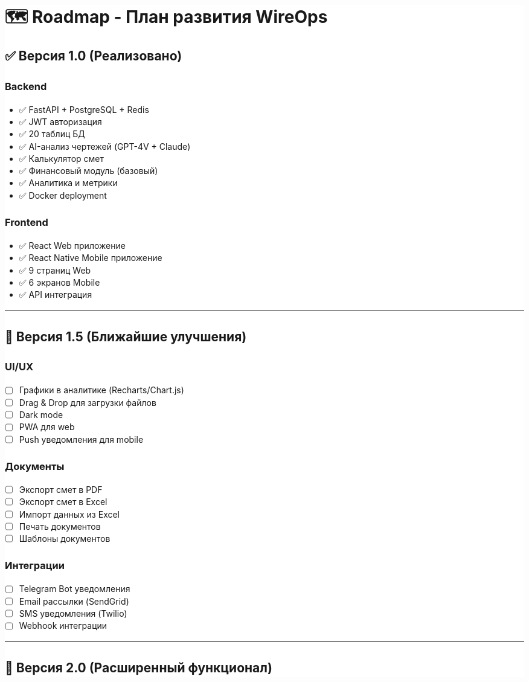 # 🗺️ Roadmap - План развития WireOps

## ✅ Версия 1.0 (Реализовано)

### Backend
- ✅ FastAPI + PostgreSQL + Redis
- ✅ JWT авторизация
- ✅ 20 таблиц БД
- ✅ AI-анализ чертежей (GPT-4V + Claude)
- ✅ Калькулятор смет
- ✅ Финансовый модуль (базовый)
- ✅ Аналитика и метрики
- ✅ Docker deployment

### Frontend
- ✅ React Web приложение
- ✅ React Native Mobile приложение
- ✅ 9 страниц Web
- ✅ 6 экранов Mobile
- ✅ API интеграция

---

## 🚀 Версия 1.5 (Ближайшие улучшения)

### UI/UX
- [ ] Графики в аналитике (Recharts/Chart.js)
- [ ] Drag & Drop для загрузки файлов
- [ ] Dark mode
- [ ] PWA для web
- [ ] Push уведомления для mobile

### Документы
- [ ] Экспорт смет в PDF
- [ ] Экспорт смет в Excel
- [ ] Импорт данных из Excel
- [ ] Печать документов
- [ ] Шаблоны документов

### Интеграции
- [ ] Telegram Bot уведомления
- [ ] Email рассылки (SendGrid)
- [ ] SMS уведомления (Twilio)
- [ ] Webhook интеграции

---

## 🎯 Версия 2.0 (Расширенный функционал)
